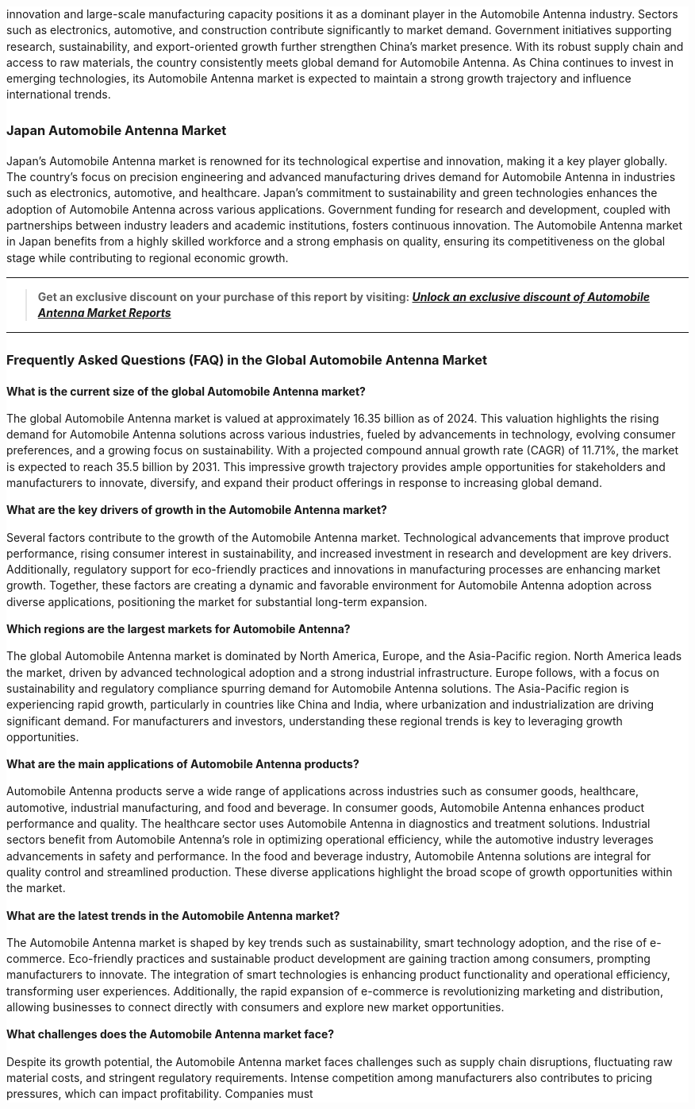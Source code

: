 innovation and large-scale manufacturing capacity positions it as a dominant player in the Automobile Antenna industry. Sectors such as electronics, automotive, and construction contribute significantly to market demand. Government initiatives supporting research, sustainability, and export-oriented growth further strengthen China&rsquo;s market presence. With its robust supply chain and access to raw materials, the country consistently meets global demand for Automobile Antenna. As China continues to invest in emerging technologies, its Automobile Antenna market is expected to maintain a strong growth trajectory and influence international trends.</p><h3>Japan Automobile Antenna Market</h3><p>Japan&rsquo;s Automobile Antenna market is renowned for its technological expertise and innovation, making it a key player globally. The country&rsquo;s focus on precision engineering and advanced manufacturing drives demand for Automobile Antenna in industries such as electronics, automotive, and healthcare. Japan&rsquo;s commitment to sustainability and green technologies enhances the adoption of Automobile Antenna across various applications. Government funding for research and development, coupled with partnerships between industry leaders and academic institutions, fosters continuous innovation. The Automobile Antenna market in Japan benefits from a highly skilled workforce and a strong emphasis on quality, ensuring its competitiveness on the global stage while contributing to regional economic growth.</p><hr /><blockquote><p><strong>Get an exclusive discount on your purchase of this report by visiting: <em><a href="://marketresearchpulse.com/ask-for-discount/107618?utm_source=Github&amp;utm_medium=020">Unlock an exclusive discount of Automobile Antenna Market Reports</a></em>&nbsp;</strong></p></blockquote><hr /><h3>Frequently Asked Questions (FAQ) in the Global Automobile Antenna Market</h3><p><strong>What is the current size of the global Automobile Antenna market?</strong></p><p>The global Automobile Antenna market is valued at approximately 16.35 billion as of 2024. This valuation highlights the rising demand for Automobile Antenna solutions across various industries, fueled by advancements in technology, evolving consumer preferences, and a growing focus on sustainability. With a projected compound annual growth rate (CAGR) of 11.71%, the market is expected to reach 35.5 billion by 2031. This impressive growth trajectory provides ample opportunities for stakeholders and manufacturers to innovate, diversify, and expand their product offerings in response to increasing global demand.</p><p><strong>What are the key drivers of growth in the Automobile Antenna market?</strong></p><p>Several factors contribute to the growth of the Automobile Antenna market. Technological advancements that improve product performance, rising consumer interest in sustainability, and increased investment in research and development are key drivers. Additionally, regulatory support for eco-friendly practices and innovations in manufacturing processes are enhancing market growth. Together, these factors are creating a dynamic and favorable environment for Automobile Antenna adoption across diverse applications, positioning the market for substantial long-term expansion.</p><p><strong>Which regions are the largest markets for Automobile Antenna?</strong></p><p>The global Automobile Antenna market is dominated by North America, Europe, and the Asia-Pacific region. North America leads the market, driven by advanced technological adoption and a strong industrial infrastructure. Europe follows, with a focus on sustainability and regulatory compliance spurring demand for Automobile Antenna solutions. The Asia-Pacific region is experiencing rapid growth, particularly in countries like China and India, where urbanization and industrialization are driving significant demand. For manufacturers and investors, understanding these regional trends is key to leveraging growth opportunities.</p><p><strong>What are the main applications of Automobile Antenna products?</strong></p><p>Automobile Antenna products serve a wide range of applications across industries such as consumer goods, healthcare, automotive, industrial manufacturing, and food and beverage. In consumer goods, Automobile Antenna enhances product performance and quality. The healthcare sector uses Automobile Antenna in diagnostics and treatment solutions. Industrial sectors benefit from Automobile Antenna&rsquo;s role in optimizing operational efficiency, while the automotive industry leverages advancements in safety and performance. In the food and beverage industry, Automobile Antenna solutions are integral for quality control and streamlined production. These diverse applications highlight the broad scope of growth opportunities within the market.</p><p><strong>What are the latest trends in the Automobile Antenna market?</strong></p><p>The Automobile Antenna market is shaped by key trends such as sustainability, smart technology adoption, and the rise of e-commerce. Eco-friendly practices and sustainable product development are gaining traction among consumers, prompting manufacturers to innovate. The integration of smart technologies is enhancing product functionality and operational efficiency, transforming user experiences. Additionally, the rapid expansion of e-commerce is revolutionizing marketing and distribution, allowing businesses to connect directly with consumers and explore new market opportunities.</p><p><strong>What challenges does the Automobile Antenna market face?</strong></p><p>Despite its growth potential, the Automobile Antenna market faces challenges such as supply chain disruptions, fluctuating raw material costs, and stringent regulatory requirements. Intense competition among manufacturers also contributes to pricing pressures, which can impact profitability. Companies must